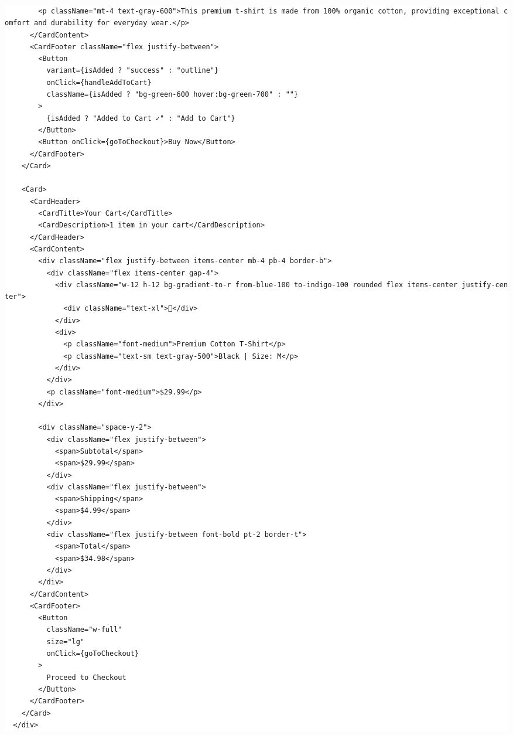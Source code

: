             <p className="mt-4 text-gray-600">This premium t-shirt is made from 100% organic cotton, providing exceptional comfort and durability for everyday wear.</p>
          </CardContent>
          <CardFooter className="flex justify-between">
            <Button
              variant={isAdded ? "success" : "outline"}
              onClick={handleAddToCart}
              className={isAdded ? "bg-green-600 hover:bg-green-700" : ""}
            >
              {isAdded ? "Added to Cart ✓" : "Add to Cart"}
            </Button>
            <Button onClick={goToCheckout}>Buy Now</Button>
          </CardFooter>
        </Card>

        <Card>
          <CardHeader>
            <CardTitle>Your Cart</CardTitle>
            <CardDescription>1 item in your cart</CardDescription>
          </CardHeader>
          <CardContent>
            <div className="flex justify-between items-center mb-4 pb-4 border-b">
              <div className="flex items-center gap-4">
                <div className="w-12 h-12 bg-gradient-to-r from-blue-100 to-indigo-100 rounded flex items-center justify-center">
                  <div className="text-xl">👕</div>
                </div>
                <div>
                  <p className="font-medium">Premium Cotton T-Shirt</p>
                  <p className="text-sm text-gray-500">Black | Size: M</p>
                </div>
              </div>
              <p className="font-medium">$29.99</p>
            </div>

            <div className="space-y-2">
              <div className="flex justify-between">
                <span>Subtotal</span>
                <span>$29.99</span>
              </div>
              <div className="flex justify-between">
                <span>Shipping</span>
                <span>$4.99</span>
              </div>
              <div className="flex justify-between font-bold pt-2 border-t">
                <span>Total</span>
                <span>$34.98</span>
              </div>
            </div>
          </CardContent>
          <CardFooter>
            <Button
              className="w-full"
              size="lg"
              onClick={goToCheckout}
            >
              Proceed to Checkout
            </Button>
          </CardFooter>
        </Card>
      </div>
